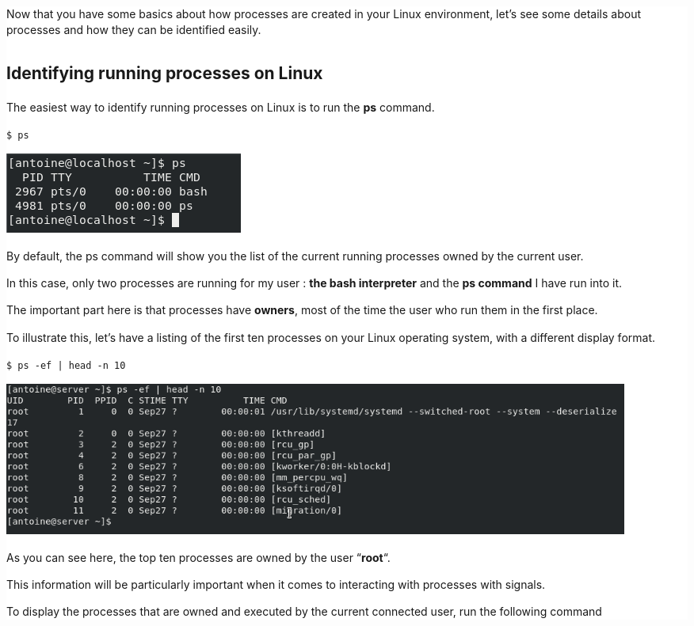 Now that you have some basics about how processes are created in your Linux environment, let’s see some details about processes and how they can be identified easily.

## <a id="Identifying_running_processes_on_Linux"></a>Identifying running processes on Linux

The easiest way to identify running processes on Linux is to run the **ps** command.

```
$ ps
```

![Listing processes on Linux using ps](../../../_resources/ps-command_fd50a5d8d0e54f1c9283ae08874b314e.png)

By default, the ps command will show you the list of the current running processes owned by the current user.

In this case, only two processes are running for my user : **the bash interpreter** and the **ps command** I have run into it.

The important part here is that processes have **owners**, most of the time the user who run them in the first place.

To illustrate this, let’s have a listing of the first ten processes on your Linux operating system, with a different display format.

```
$ ps -ef | head -n 10
```

<img width="780" height="190" src="../../../_resources/ps-ef_3517a481daa74e698d8f13d20908d949.png"/>

As you can see here, the top ten processes are owned by the user “**root**“.

This information will be particularly important when it comes to interacting with processes with signals.

To display the processes that are owned and executed by the current connected user, run the following command
